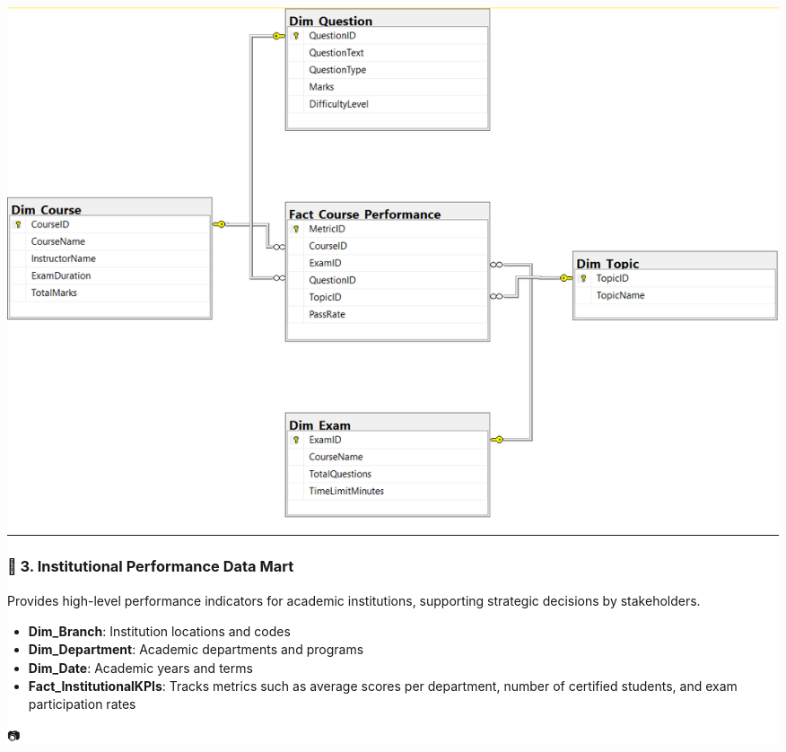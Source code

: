 ![Course Exam Data Mart](https://github.com/eslam556/Online-Examination-System-ITI-Graduation-Project/blob/main/Data%20Marts/Course%20%26%20Exam%20Analytics%20Mart.png)

---

### 🏫 3. Institutional Performance Data Mart

Provides high-level performance indicators for academic institutions, supporting strategic decisions by stakeholders.

- **Dim_Branch**: Institution locations and codes  
- **Dim_Department**: Academic departments and programs  
- **Dim_Date**: Academic years and terms  
- **Fact_InstitutionalKPIs**: Tracks metrics such as average scores per department, number of certified students, and exam participation rates

📷  